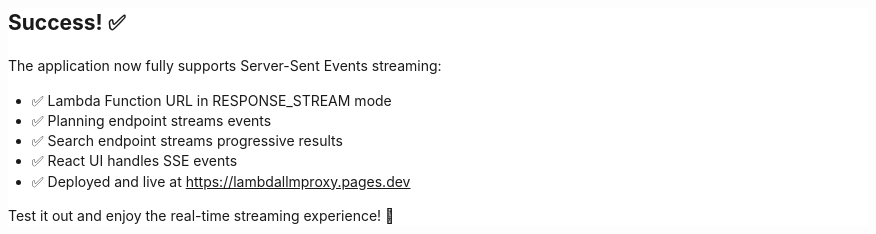 ## Success! ✅

The application now fully supports Server-Sent Events streaming:
- ✅ Lambda Function URL in RESPONSE_STREAM mode
- ✅ Planning endpoint streams events
- ✅ Search endpoint streams progressive results
- ✅ React UI handles SSE events
- ✅ Deployed and live at https://lambdallmproxy.pages.dev

Test it out and enjoy the real-time streaming experience! 🚀
